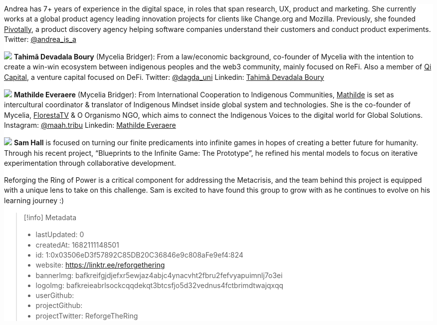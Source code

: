 Andrea has 7+ years of experience in the digital space, in roles that span research, UX, product and marketing. She currently works at a global product agency leading innovation projects for clients like Change.org and Mozilla. Previously, she founded [Pivotally](https://pivotally.co/), a product discovery agency helping software companies understand their customers and conduct product experiments.
Twitter: [@andrea_is_a](https://twitter.com/andrea_is_a)

![](https://lh3.googleusercontent.com/drive-viewer/AFGJ81qoQt-Gt4CVk-hFlmnZzslv6gdVhEqcAf_HdD35ZRMice98SZ_2oAW4ip-FXxl7bb-VrfgC_ITXwPnkDCocDdOAgDIgdw=s2560)
**Tahimã Devadala Boury** (Mycelia Bridger): From a law/economic background, co-founder of Mycelia with the intention to create a win-win ecosystem between indigenous peoples and the web3 community, mainly focused on ReFi. Also a member of [Qi Capital](https://qicapital.org/), a venture capital focused on DeFi.
Twitter: [@dagda_uni](https://twitter.com/dagda_uni)  Linkedin: [Tahimã Devadala Boury](https://www.linkedin.com/in/tahima-boury/)


![](https://lh3.googleusercontent.com/drive-viewer/AFGJ81pT_175F_K2YlPbc-xEio4NR_DiefawV7VI82vGVgX2aw9OZejv-LgK5E3sE9YW-3fewNG64vS2MMaJBBGVGkQuqk6qjA=s2560)
**Mathilde Everaere** (Mycelia Bridger): From International Cooperation to Indigenous Communities, [Mathilde](https://bio.site/mathilde.everaere) is set as intercultural coordinator & translator of Indigenous Mindset inside global system and technologies. She is the co-founder of Mycelia, [FlorestaTV](https://bio.site/mathilde.everaere) & O Organismo NGO, which aims to connect the Indigenous Voices to the digital world for Global Solutions.
Instagram: [@maah.tribu](https://www.instagram.com/maah.tribu/?hl=fr) Linkedin: [Mathilde Everaere](https://www.linkedin.com/in/mathilde-everaere-6767a773/)

![](https://lh3.googleusercontent.com/drive-viewer/AFGJ81pnFWXf2bSrdBdPKg3d5UTdxr-rhOxblO7VnISv3jiNuMpxnK4mx8sUCF546cw19bXctYU24Go7brP2GnVOs0PqRtzUow=s2560)
**Sam Hall** is focused on turning our finite predicaments into infinite games in hopes of creating a better future for humanity. Through his recent project, “Blueprints to the Infinite Game: The Prototype”, he refined his mental models to focus on iterative experimentation through collaborative development.
 
Reforging the Ring of Power is a critical component for addressing the Metacrisis, and the team behind this project is equipped with a unique lens to take on this challenge. Sam is excited to have found this group to grow with as he continues to evolve on his learning journey :)


> [!info] Metadata
> * lastUpdated: 0
> * createdAt: 1682111148501
> * id: 1:0x03506eD3f57892C85DB20C36846e9c808aFe9ef4:824
> * website: https://linktr.ee/reforgethering
> * bannerImg: bafkreifgjdjefxr5ewjaz4abjc4ynacvht2fbru2fefvyapuimnlj7o3ei
> * logoImg: bafkreieabrlsockcqqdekqt3btcsfjo5d32vednus4fctbrimdtwajqxqq
> * userGithub: 
> * projectGithub: 
> * projectTwitter: ReforgeTheRing